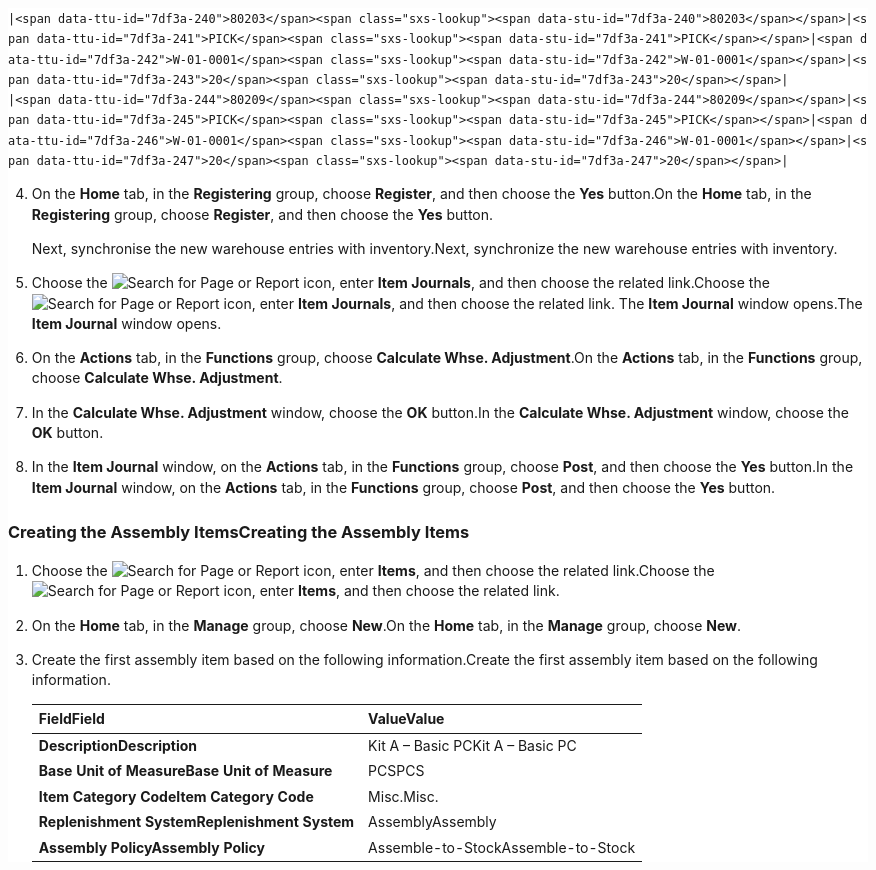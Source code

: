     |<span data-ttu-id="7df3a-240">80203</span><span class="sxs-lookup"><span data-stu-id="7df3a-240">80203</span></span>|<span data-ttu-id="7df3a-241">PICK</span><span class="sxs-lookup"><span data-stu-id="7df3a-241">PICK</span></span>|<span data-ttu-id="7df3a-242">W-01-0001</span><span class="sxs-lookup"><span data-stu-id="7df3a-242">W-01-0001</span></span>|<span data-ttu-id="7df3a-243">20</span><span class="sxs-lookup"><span data-stu-id="7df3a-243">20</span></span>|  
    |<span data-ttu-id="7df3a-244">80209</span><span class="sxs-lookup"><span data-stu-id="7df3a-244">80209</span></span>|<span data-ttu-id="7df3a-245">PICK</span><span class="sxs-lookup"><span data-stu-id="7df3a-245">PICK</span></span>|<span data-ttu-id="7df3a-246">W-01-0001</span><span class="sxs-lookup"><span data-stu-id="7df3a-246">W-01-0001</span></span>|<span data-ttu-id="7df3a-247">20</span><span class="sxs-lookup"><span data-stu-id="7df3a-247">20</span></span>|  

4.  <span data-ttu-id="7df3a-248">On the **Home** tab, in the **Registering** group, choose **Register**, and then choose the **Yes** button.</span><span class="sxs-lookup"><span data-stu-id="7df3a-248">On the **Home** tab, in the **Registering** group, choose **Register**, and then choose the **Yes** button.</span></span>  

    <span data-ttu-id="7df3a-249">Next, synchronise the new warehouse entries with inventory.</span><span class="sxs-lookup"><span data-stu-id="7df3a-249">Next, synchronize the new warehouse entries with inventory.</span></span>  

5.  <span data-ttu-id="7df3a-250">Choose the ![Search for Page or Report](media/ui-search/search_small.png "Search for Page or Report icon") icon, enter **Item Journals**, and then choose the related link.</span><span class="sxs-lookup"><span data-stu-id="7df3a-250">Choose the ![Search for Page or Report](media/ui-search/search_small.png "Search for Page or Report icon") icon, enter **Item Journals**, and then choose the related link.</span></span> <span data-ttu-id="7df3a-251">The **Item Journal** window opens.</span><span class="sxs-lookup"><span data-stu-id="7df3a-251">The **Item Journal** window opens.</span></span>  
6.  <span data-ttu-id="7df3a-252">On the **Actions** tab, in the **Functions** group, choose **Calculate Whse. Adjustment**.</span><span class="sxs-lookup"><span data-stu-id="7df3a-252">On the **Actions** tab, in the **Functions** group, choose **Calculate Whse. Adjustment**.</span></span>  
7.  <span data-ttu-id="7df3a-253">In the **Calculate Whse. Adjustment** window, choose the **OK** button.</span><span class="sxs-lookup"><span data-stu-id="7df3a-253">In the **Calculate Whse. Adjustment** window, choose the **OK** button.</span></span>  
8.  <span data-ttu-id="7df3a-254">In the **Item Journal** window, on the **Actions** tab, in the **Functions** group, choose **Post**, and then choose the **Yes** button.</span><span class="sxs-lookup"><span data-stu-id="7df3a-254">In the **Item Journal** window, on the **Actions** tab, in the **Functions** group, choose **Post**, and then choose the **Yes** button.</span></span>  

### <a name="creating-the-assembly-items"></a><span data-ttu-id="7df3a-255">Creating the Assembly Items</span><span class="sxs-lookup"><span data-stu-id="7df3a-255">Creating the Assembly Items</span></span>  

1.  <span data-ttu-id="7df3a-256">Choose the ![Search for Page or Report](media/ui-search/search_small.png "Search for Page or Report icon") icon, enter **Items**, and then choose the related link.</span><span class="sxs-lookup"><span data-stu-id="7df3a-256">Choose the ![Search for Page or Report](media/ui-search/search_small.png "Search for Page or Report icon") icon, enter **Items**, and then choose the related link.</span></span>  
2.  <span data-ttu-id="7df3a-257">On the **Home** tab, in the **Manage** group, choose **New**.</span><span class="sxs-lookup"><span data-stu-id="7df3a-257">On the **Home** tab, in the **Manage** group, choose **New**.</span></span>  
3.  <span data-ttu-id="7df3a-258">Create the first assembly item based on the following information.</span><span class="sxs-lookup"><span data-stu-id="7df3a-258">Create the first assembly item based on the following information.</span></span>  

    |<span data-ttu-id="7df3a-259">Field</span><span class="sxs-lookup"><span data-stu-id="7df3a-259">Field</span></span>|<span data-ttu-id="7df3a-260">Value</span><span class="sxs-lookup"><span data-stu-id="7df3a-260">Value</span></span>|  
    |---------------------------------|-----------|  
    |<span data-ttu-id="7df3a-261">**Description**</span><span class="sxs-lookup"><span data-stu-id="7df3a-261">**Description**</span></span>|<span data-ttu-id="7df3a-262">Kit A – Basic PC</span><span class="sxs-lookup"><span data-stu-id="7df3a-262">Kit A – Basic PC</span></span>|  
    |<span data-ttu-id="7df3a-263">**Base Unit of Measure**</span><span class="sxs-lookup"><span data-stu-id="7df3a-263">**Base Unit of Measure**</span></span>|<span data-ttu-id="7df3a-264">PCS</span><span class="sxs-lookup"><span data-stu-id="7df3a-264">PCS</span></span>|  
    |<span data-ttu-id="7df3a-265">**Item Category Code**</span><span class="sxs-lookup"><span data-stu-id="7df3a-265">**Item Category Code**</span></span>|<span data-ttu-id="7df3a-266">Misc.</span><span class="sxs-lookup"><span data-stu-id="7df3a-266">Misc.</span></span>|  
    |<span data-ttu-id="7df3a-267">**Replenishment System**</span><span class="sxs-lookup"><span data-stu-id="7df3a-267">**Replenishment System**</span></span>|<span data-ttu-id="7df3a-268">Assembly</span><span class="sxs-lookup"><span data-stu-id="7df3a-268">Assembly</span></span>|  
    |<span data-ttu-id="7df3a-269">**Assembly Policy**</span><span class="sxs-lookup"><span data-stu-id="7df3a-269">**Assembly Policy**</span></span>|<span data-ttu-id="7df3a-270">Assemble-to-Stock</span><span class="sxs-lookup"><span data-stu-id="7df3a-270">Assemble-to-Stock</span></span>|  